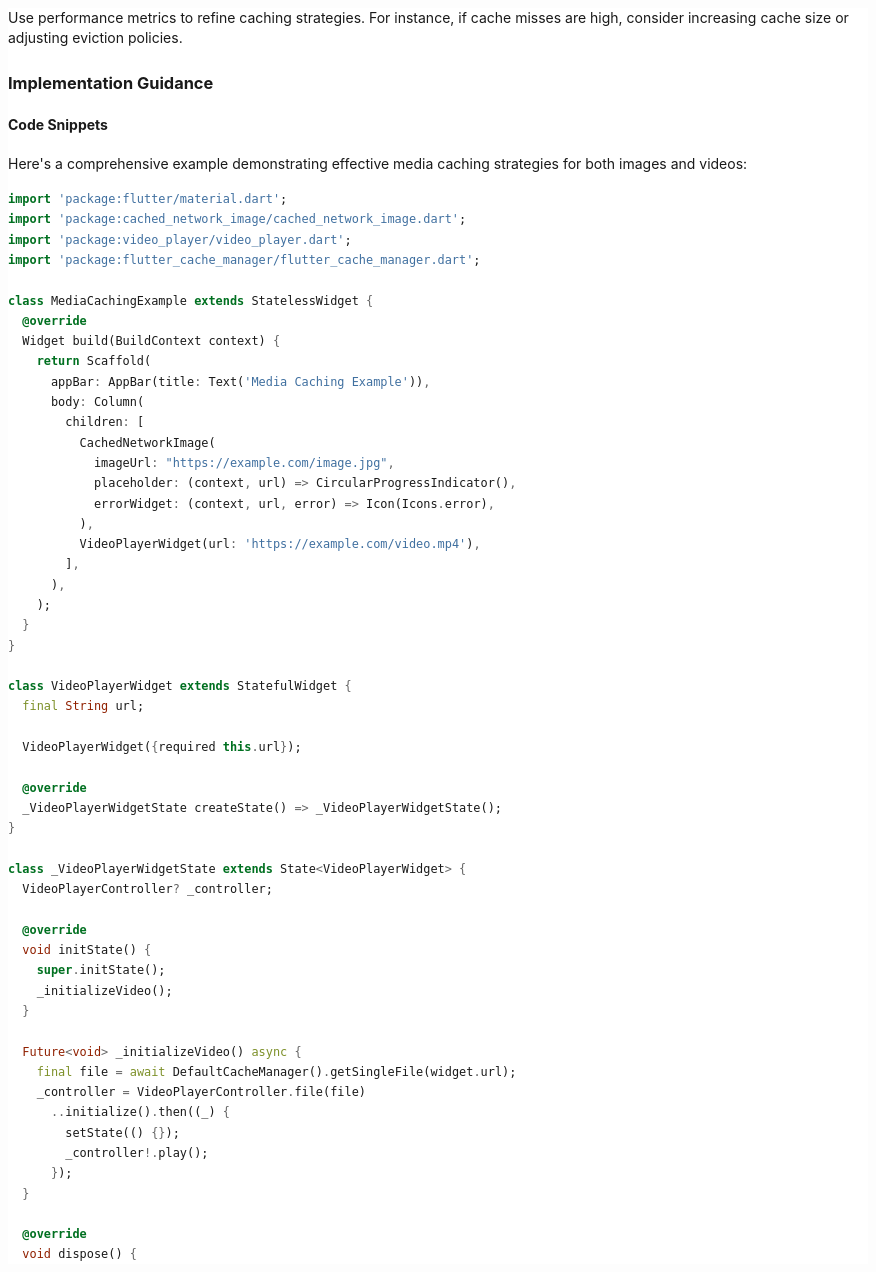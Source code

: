 Use performance metrics to refine caching strategies. For instance, if cache misses are high, consider increasing cache size or adjusting eviction policies.

### Implementation Guidance

#### Code Snippets

Here's a comprehensive example demonstrating effective media caching strategies for both images and videos:

```dart
import 'package:flutter/material.dart';
import 'package:cached_network_image/cached_network_image.dart';
import 'package:video_player/video_player.dart';
import 'package:flutter_cache_manager/flutter_cache_manager.dart';

class MediaCachingExample extends StatelessWidget {
  @override
  Widget build(BuildContext context) {
    return Scaffold(
      appBar: AppBar(title: Text('Media Caching Example')),
      body: Column(
        children: [
          CachedNetworkImage(
            imageUrl: "https://example.com/image.jpg",
            placeholder: (context, url) => CircularProgressIndicator(),
            errorWidget: (context, url, error) => Icon(Icons.error),
          ),
          VideoPlayerWidget(url: 'https://example.com/video.mp4'),
        ],
      ),
    );
  }
}

class VideoPlayerWidget extends StatefulWidget {
  final String url;

  VideoPlayerWidget({required this.url});

  @override
  _VideoPlayerWidgetState createState() => _VideoPlayerWidgetState();
}

class _VideoPlayerWidgetState extends State<VideoPlayerWidget> {
  VideoPlayerController? _controller;

  @override
  void initState() {
    super.initState();
    _initializeVideo();
  }

  Future<void> _initializeVideo() async {
    final file = await DefaultCacheManager().getSingleFile(widget.url);
    _controller = VideoPlayerController.file(file)
      ..initialize().then((_) {
        setState(() {});
        _controller!.play();
      });
  }

  @override
  void dispose() {
```